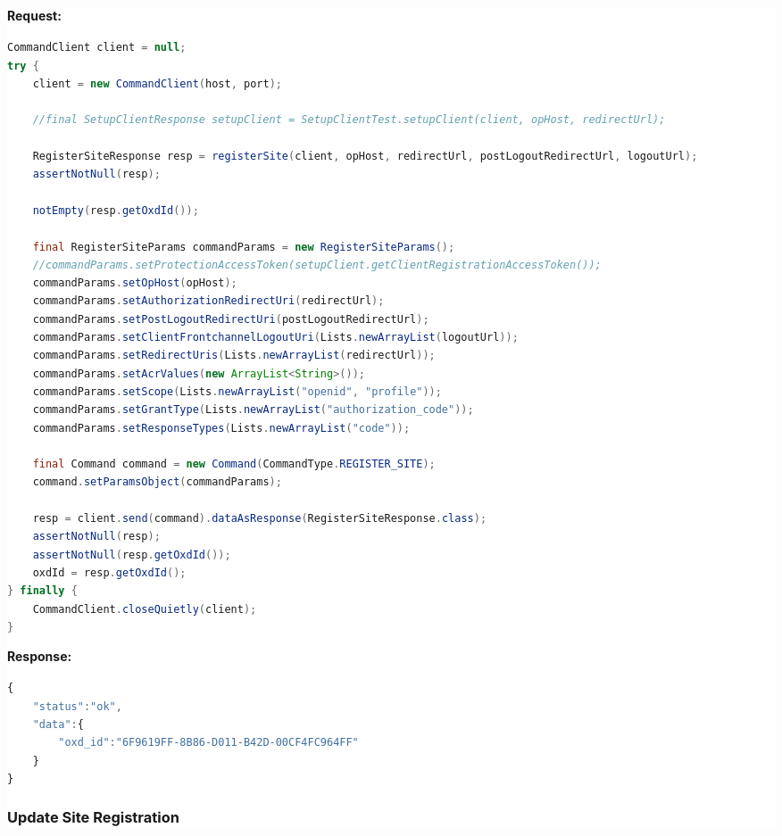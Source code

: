 
**Request:**

```java
CommandClient client = null;
try {
    client = new CommandClient(host, port);

    //final SetupClientResponse setupClient = SetupClientTest.setupClient(client, opHost, redirectUrl);

    RegisterSiteResponse resp = registerSite(client, opHost, redirectUrl, postLogoutRedirectUrl, logoutUrl);
    assertNotNull(resp);

    notEmpty(resp.getOxdId());

    final RegisterSiteParams commandParams = new RegisterSiteParams();
    //commandParams.setProtectionAccessToken(setupClient.getClientRegistrationAccessToken());
    commandParams.setOpHost(opHost);
    commandParams.setAuthorizationRedirectUri(redirectUrl);
    commandParams.setPostLogoutRedirectUri(postLogoutRedirectUrl);
    commandParams.setClientFrontchannelLogoutUri(Lists.newArrayList(logoutUrl));
    commandParams.setRedirectUris(Lists.newArrayList(redirectUrl));
    commandParams.setAcrValues(new ArrayList<String>());
    commandParams.setScope(Lists.newArrayList("openid", "profile"));
    commandParams.setGrantType(Lists.newArrayList("authorization_code"));
    commandParams.setResponseTypes(Lists.newArrayList("code"));

    final Command command = new Command(CommandType.REGISTER_SITE);
    command.setParamsObject(commandParams);

    resp = client.send(command).dataAsResponse(RegisterSiteResponse.class);
    assertNotNull(resp);
    assertNotNull(resp.getOxdId());
    oxdId = resp.getOxdId();
} finally {
    CommandClient.closeQuietly(client);
}
```

**Response:**

```javascript
{
    "status":"ok",
    "data":{
        "oxd_id":"6F9619FF-8B86-D011-B42D-00CF4FC964FF"
    }
}
```


### Update Site Registration
